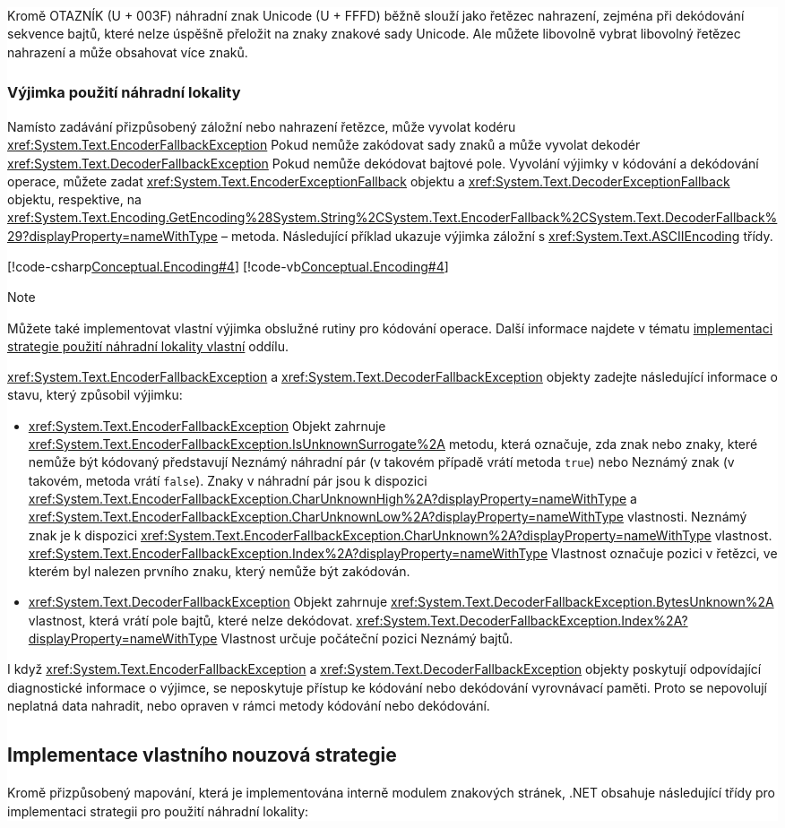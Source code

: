  Kromě OTAZNÍK (U + 003F) náhradní znak Unicode (U + FFFD) běžně slouží jako řetězec nahrazení, zejména při dekódování sekvence bajtů, které nelze úspěšně přeložit na znaky znakové sady Unicode. Ale můžete libovolně vybrat libovolný řetězec nahrazení a může obsahovat více znaků.  
  
<a name="Exception"></a>   
### <a name="exception-fallback"></a>Výjimka použití náhradní lokality  
 Namísto zadávání přizpůsobený záložní nebo nahrazení řetězce, může vyvolat kodéru <xref:System.Text.EncoderFallbackException> Pokud nemůže zakódovat sady znaků a může vyvolat dekodér <xref:System.Text.DecoderFallbackException> Pokud nemůže dekódovat bajtové pole. Vyvolání výjimky v kódování a dekódování operace, můžete zadat <xref:System.Text.EncoderExceptionFallback> objektu a <xref:System.Text.DecoderExceptionFallback> objektu, respektive, na <xref:System.Text.Encoding.GetEncoding%28System.String%2CSystem.Text.EncoderFallback%2CSystem.Text.DecoderFallback%29?displayProperty=nameWithType> – metoda. Následující příklad ukazuje výjimka záložní s <xref:System.Text.ASCIIEncoding> třídy.  
  
 [!code-csharp[Conceptual.Encoding#4](../../../samples/snippets/csharp/VS_Snippets_CLR/conceptual.encoding/cs/exceptionascii.cs#4)]
 [!code-vb[Conceptual.Encoding#4](../../../samples/snippets/visualbasic/VS_Snippets_CLR/conceptual.encoding/vb/exceptionascii.vb#4)]  
  
> [!NOTE]
>  Můžete také implementovat vlastní výjimka obslužné rutiny pro kódování operace. Další informace najdete v tématu [implementaci strategie použití náhradní lokality vlastní](../../../docs/standard/base-types/character-encoding.md#Custom) oddílu.  
  
 <xref:System.Text.EncoderFallbackException> a <xref:System.Text.DecoderFallbackException> objekty zadejte následující informace o stavu, který způsobil výjimku:  
  
-   <xref:System.Text.EncoderFallbackException> Objekt zahrnuje <xref:System.Text.EncoderFallbackException.IsUnknownSurrogate%2A> metodu, která označuje, zda znak nebo znaky, které nemůže být kódovaný představují Neznámý náhradní pár (v takovém případě vrátí metoda `true`) nebo Neznámý znak (v takovém, metoda vrátí `false`). Znaky v náhradní pár jsou k dispozici <xref:System.Text.EncoderFallbackException.CharUnknownHigh%2A?displayProperty=nameWithType> a <xref:System.Text.EncoderFallbackException.CharUnknownLow%2A?displayProperty=nameWithType> vlastnosti. Neznámý znak je k dispozici <xref:System.Text.EncoderFallbackException.CharUnknown%2A?displayProperty=nameWithType> vlastnost. <xref:System.Text.EncoderFallbackException.Index%2A?displayProperty=nameWithType> Vlastnost označuje pozici v řetězci, ve kterém byl nalezen prvního znaku, který nemůže být zakódován.  
  
-   <xref:System.Text.DecoderFallbackException> Objekt zahrnuje <xref:System.Text.DecoderFallbackException.BytesUnknown%2A> vlastnost, která vrátí pole bajtů, které nelze dekódovat. <xref:System.Text.DecoderFallbackException.Index%2A?displayProperty=nameWithType> Vlastnost určuje počáteční pozici Neznámý bajtů.  
  
 I když <xref:System.Text.EncoderFallbackException> a <xref:System.Text.DecoderFallbackException> objekty poskytují odpovídající diagnostické informace o výjimce, se neposkytuje přístup ke kódování nebo dekódování vyrovnávací paměti. Proto se nepovolují neplatná data nahradit, nebo opraven v rámci metody kódování nebo dekódování.  
  
<a name="Custom"></a>   
## <a name="implementing-a-custom-fallback-strategy"></a>Implementace vlastního nouzová strategie  
 Kromě přizpůsobený mapování, která je implementována interně modulem znakových stránek, .NET obsahuje následující třídy pro implementaci strategii pro použití náhradní lokality:  
  